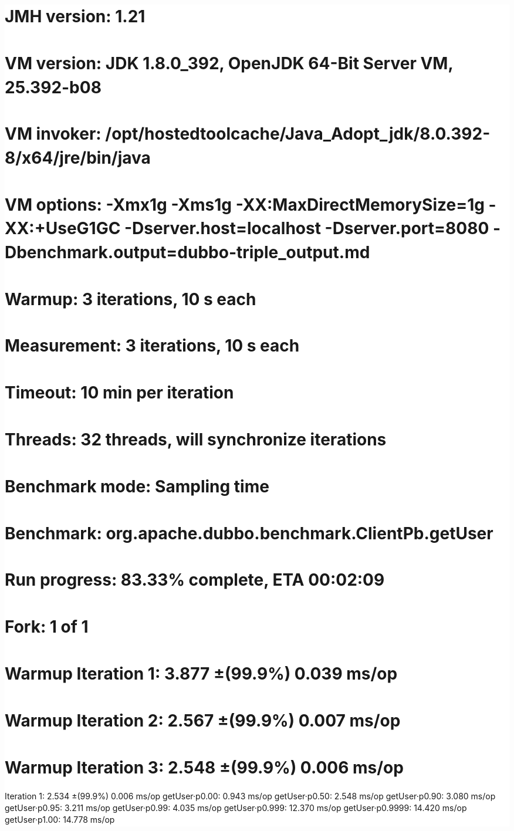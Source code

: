 
# JMH version: 1.21
# VM version: JDK 1.8.0_392, OpenJDK 64-Bit Server VM, 25.392-b08
# VM invoker: /opt/hostedtoolcache/Java_Adopt_jdk/8.0.392-8/x64/jre/bin/java
# VM options: -Xmx1g -Xms1g -XX:MaxDirectMemorySize=1g -XX:+UseG1GC -Dserver.host=localhost -Dserver.port=8080 -Dbenchmark.output=dubbo-triple_output.md
# Warmup: 3 iterations, 10 s each
# Measurement: 3 iterations, 10 s each
# Timeout: 10 min per iteration
# Threads: 32 threads, will synchronize iterations
# Benchmark mode: Sampling time
# Benchmark: org.apache.dubbo.benchmark.ClientPb.getUser

# Run progress: 83.33% complete, ETA 00:02:09
# Fork: 1 of 1
# Warmup Iteration   1: 3.877 ±(99.9%) 0.039 ms/op
# Warmup Iteration   2: 2.567 ±(99.9%) 0.007 ms/op
# Warmup Iteration   3: 2.548 ±(99.9%) 0.006 ms/op
Iteration   1: 2.534 ±(99.9%) 0.006 ms/op
                 getUser·p0.00:   0.943 ms/op
                 getUser·p0.50:   2.548 ms/op
                 getUser·p0.90:   3.080 ms/op
                 getUser·p0.95:   3.211 ms/op
                 getUser·p0.99:   4.035 ms/op
                 getUser·p0.999:  12.370 ms/op
                 getUser·p0.9999: 14.420 ms/op
                 getUser·p1.00:   14.778 ms/op
